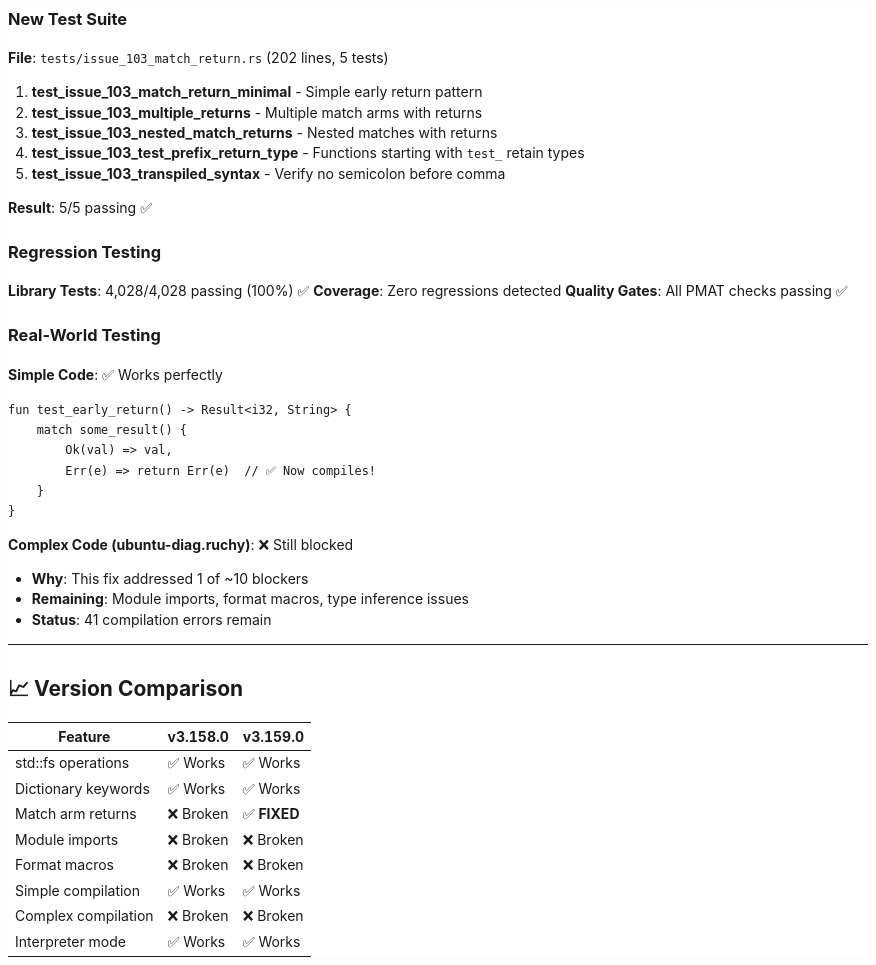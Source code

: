 ### New Test Suite

**File**: `tests/issue_103_match_return.rs` (202 lines, 5 tests)

1. **test_issue_103_match_return_minimal** - Simple early return pattern
2. **test_issue_103_multiple_returns** - Multiple match arms with returns
3. **test_issue_103_nested_match_returns** - Nested matches with returns
4. **test_issue_103_test_prefix_return_type** - Functions starting with `test_` retain types
5. **test_issue_103_transpiled_syntax** - Verify no semicolon before comma

**Result**: 5/5 passing ✅

### Regression Testing

**Library Tests**: 4,028/4,028 passing (100%) ✅
**Coverage**: Zero regressions detected
**Quality Gates**: All PMAT checks passing ✅

### Real-World Testing

**Simple Code**: ✅ Works perfectly
```ruchy
fun test_early_return() -> Result<i32, String> {
    match some_result() {
        Ok(val) => val,
        Err(e) => return Err(e)  // ✅ Now compiles!
    }
}
```

**Complex Code (ubuntu-diag.ruchy)**: ❌ Still blocked
- **Why**: This fix addressed 1 of ~10 blockers
- **Remaining**: Module imports, format macros, type inference issues
- **Status**: 41 compilation errors remain

---

## 📈 Version Comparison

| Feature | v3.158.0 | v3.159.0 |
|---------|----------|----------|
| std::fs operations | ✅ Works | ✅ Works |
| Dictionary keywords | ✅ Works | ✅ Works |
| Match arm returns | ❌ Broken | ✅ **FIXED** |
| Module imports | ❌ Broken | ❌ Broken |
| Format macros | ❌ Broken | ❌ Broken |
| Simple compilation | ✅ Works | ✅ Works |
| Complex compilation | ❌ Broken | ❌ Broken |
| Interpreter mode | ✅ Works | ✅ Works |

